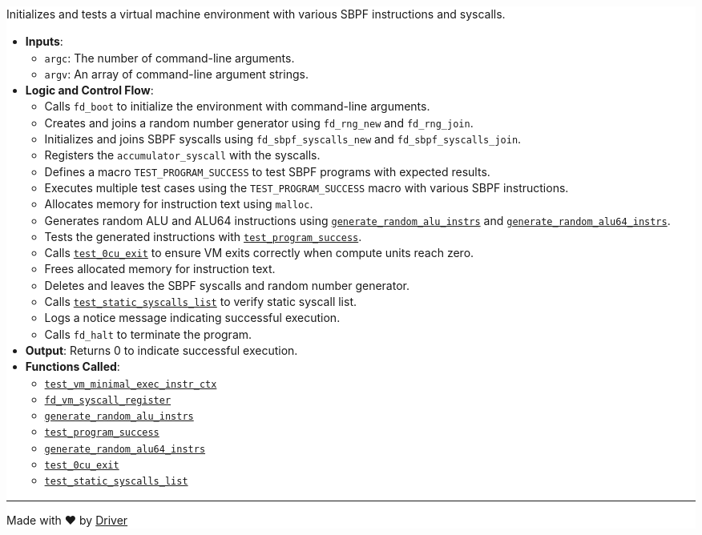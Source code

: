 Initializes and tests a virtual machine environment with various SBPF instructions and syscalls.
- **Inputs**:
    - `argc`: The number of command-line arguments.
    - `argv`: An array of command-line argument strings.
- **Logic and Control Flow**:
    - Calls `fd_boot` to initialize the environment with command-line arguments.
    - Creates and joins a random number generator using `fd_rng_new` and `fd_rng_join`.
    - Initializes and joins SBPF syscalls using `fd_sbpf_syscalls_new` and `fd_sbpf_syscalls_join`.
    - Registers the `accumulator_syscall` with the syscalls.
    - Defines a macro `TEST_PROGRAM_SUCCESS` to test SBPF programs with expected results.
    - Executes multiple test cases using the `TEST_PROGRAM_SUCCESS` macro with various SBPF instructions.
    - Allocates memory for instruction text using `malloc`.
    - Generates random ALU and ALU64 instructions using [`generate_random_alu_instrs`](<#generate_random_alu_instrs>) and [`generate_random_alu64_instrs`](<#generate_random_alu64_instrs>).
    - Tests the generated instructions with [`test_program_success`](<#test_program_success>).
    - Calls [`test_0cu_exit`](<#test_0cu_exit>) to ensure VM exits correctly when compute units reach zero.
    - Frees allocated memory for instruction text.
    - Deletes and leaves the SBPF syscalls and random number generator.
    - Calls [`test_static_syscalls_list`](<#test_static_syscalls_list>) to verify static syscall list.
    - Logs a notice message indicating successful execution.
    - Calls `fd_halt` to terminate the program.
- **Output**: Returns 0 to indicate successful execution.
- **Functions Called**:
    - [`test_vm_minimal_exec_instr_ctx`](<test_vm_util.c.md#test_vm_minimal_exec_instr_ctx>)
    - [`fd_vm_syscall_register`](<syscall/fd_vm_syscall.c.md#fd_vm_syscall_register>)
    - [`generate_random_alu_instrs`](<#generate_random_alu_instrs>)
    - [`test_program_success`](<#test_program_success>)
    - [`generate_random_alu64_instrs`](<#generate_random_alu64_instrs>)
    - [`test_0cu_exit`](<#test_0cu_exit>)
    - [`test_static_syscalls_list`](<#test_static_syscalls_list>)



---
Made with ❤️ by [Driver](https://www.driver.ai/)